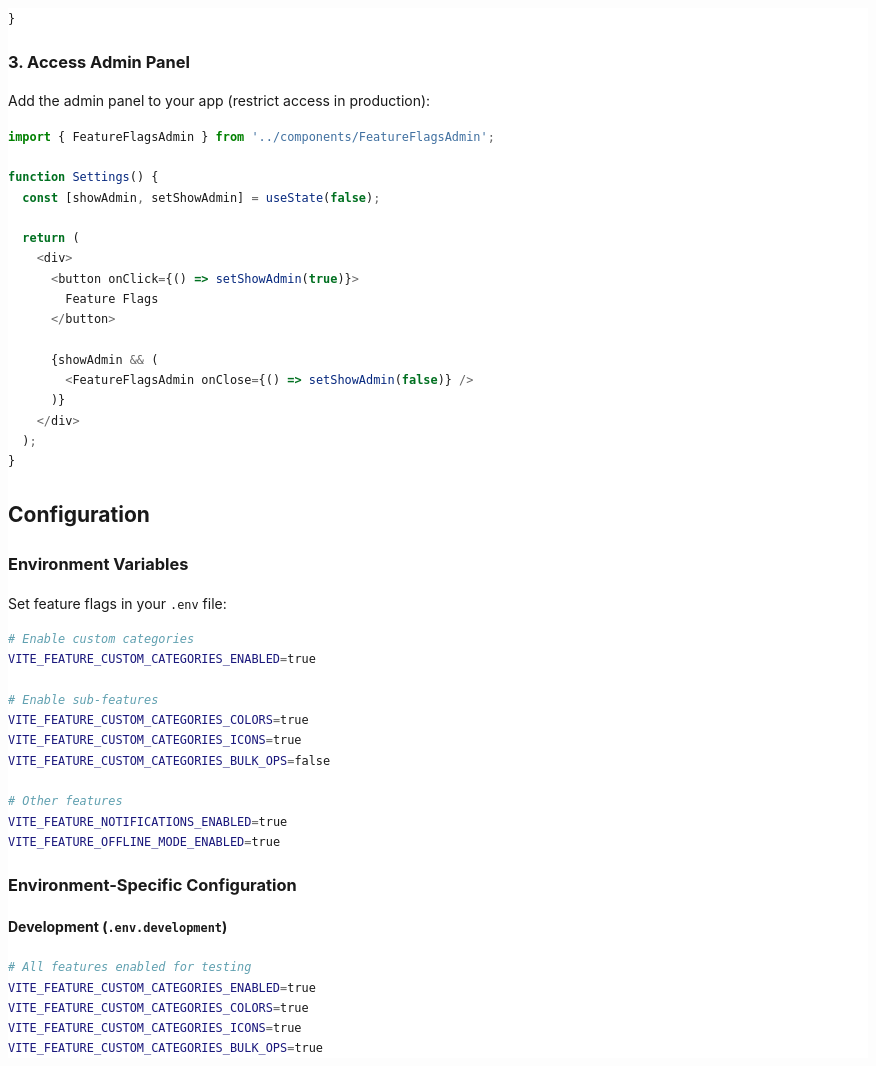 ```typescript
}
```

### 3. Access Admin Panel

Add the admin panel to your app (restrict access in production):

```typescript
import { FeatureFlagsAdmin } from '../components/FeatureFlagsAdmin';

function Settings() {
  const [showAdmin, setShowAdmin] = useState(false);

  return (
    <div>
      <button onClick={() => setShowAdmin(true)}>
        Feature Flags
      </button>

      {showAdmin && (
        <FeatureFlagsAdmin onClose={() => setShowAdmin(false)} />
      )}
    </div>
  );
}
```

## Configuration

### Environment Variables

Set feature flags in your `.env` file:

```bash
# Enable custom categories
VITE_FEATURE_CUSTOM_CATEGORIES_ENABLED=true

# Enable sub-features
VITE_FEATURE_CUSTOM_CATEGORIES_COLORS=true
VITE_FEATURE_CUSTOM_CATEGORIES_ICONS=true
VITE_FEATURE_CUSTOM_CATEGORIES_BULK_OPS=false

# Other features
VITE_FEATURE_NOTIFICATIONS_ENABLED=true
VITE_FEATURE_OFFLINE_MODE_ENABLED=true
```

### Environment-Specific Configuration

#### Development (`.env.development`)
```bash
# All features enabled for testing
VITE_FEATURE_CUSTOM_CATEGORIES_ENABLED=true
VITE_FEATURE_CUSTOM_CATEGORIES_COLORS=true
VITE_FEATURE_CUSTOM_CATEGORIES_ICONS=true
VITE_FEATURE_CUSTOM_CATEGORIES_BULK_OPS=true
```
